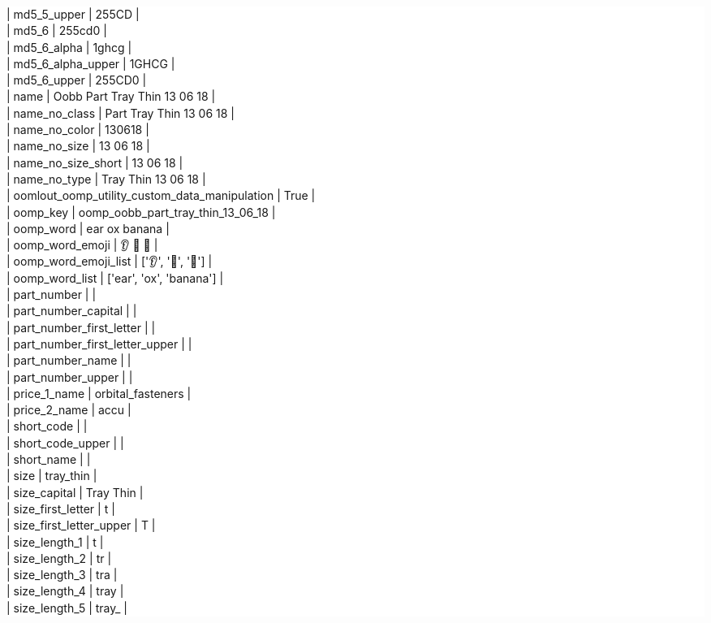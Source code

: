 | md5_5_upper | 255CD |  
| md5_6 | 255cd0 |  
| md5_6_alpha | 1ghcg |  
| md5_6_alpha_upper | 1GHCG |  
| md5_6_upper | 255CD0 |  
| name | Oobb Part Tray Thin 13 06 18 |  
| name_no_class | Part Tray Thin 13 06 18 |  
| name_no_color | 130618 |  
| name_no_size | 13 06 18 |  
| name_no_size_short | 13 06 18 |  
| name_no_type | Tray Thin 13 06 18 |  
| oomlout_oomp_utility_custom_data_manipulation | True |  
| oomp_key | oomp_oobb_part_tray_thin_13_06_18 |  
| oomp_word | ear ox banana |  
| oomp_word_emoji | :ear: :ox: :banana: |  
| oomp_word_emoji_list | [':ear:', ':ox:', ':banana:'] |  
| oomp_word_list | ['ear', 'ox', 'banana'] |  
| part_number |  |  
| part_number_capital |  |  
| part_number_first_letter |  |  
| part_number_first_letter_upper |  |  
| part_number_name |  |  
| part_number_upper |  |  
| price_1_name | orbital_fasteners |  
| price_2_name | accu |  
| short_code |  |  
| short_code_upper |  |  
| short_name |  |  
| size | tray_thin |  
| size_capital | Tray Thin |  
| size_first_letter | t |  
| size_first_letter_upper | T |  
| size_length_1 | t |  
| size_length_2 | tr |  
| size_length_3 | tra |  
| size_length_4 | tray |  
| size_length_5 | tray_ |  